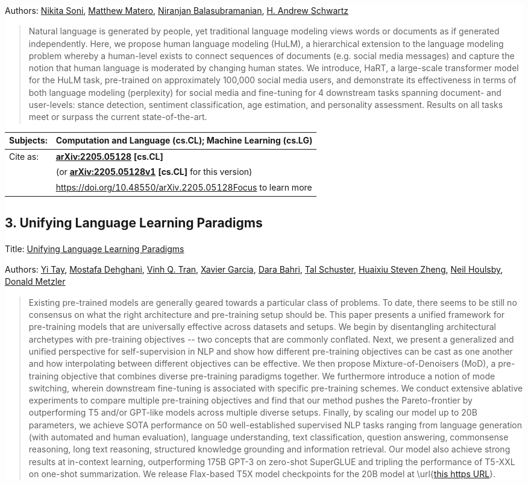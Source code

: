 Authors: [Nikita Soni](https://arxiv.org/search/cs?searchtype=author&query=Soni%2C+N), [Matthew Matero](https://arxiv.org/search/cs?searchtype=author&query=Matero%2C+M), [Niranjan Balasubramanian](https://arxiv.org/search/cs?searchtype=author&query=Balasubramanian%2C+N), [H. Andrew Schwartz](https://arxiv.org/search/cs?searchtype=author&query=Schwartz%2C+H+A)

> Natural language is generated by people, yet traditional language modeling views words or documents as if generated independently. Here, we propose human language modeling (HuLM), a hierarchical extension to the language modeling problem whereby a human-level exists to connect sequences of documents (e.g. social media messages) and capture the notion that human language is moderated by changing human states. We introduce, HaRT, a large-scale transformer model for the HuLM task, pre-trained on approximately 100,000 social media users, and demonstrate its effectiveness in terms of both language modeling (perplexity) for social media and fine-tuning for 4 downstream tasks spanning document- and user-levels: stance detection, sentiment classification, age estimation, and personality assessment. Results on all tasks meet or surpass the current state-of-the-art.

| Subjects: | **Computation and Language (cs.CL)**; Machine Learning (cs.LG) |
| --------- | ------------------------------------------------------------ |
| Cite as:  | **[arXiv:2205.05128](https://arxiv.org/abs/2205.05128) [cs.CL]** |
|           | (or **[arXiv:2205.05128v1](https://arxiv.org/abs/2205.05128v1) [cs.CL]** for this version) |
|           | https://doi.org/10.48550/arXiv.2205.05128Focus to learn more |





<h2 id="2022-05-12-3">3. Unifying Language Learning Paradigms
</h2>

Title: [Unifying Language Learning Paradigms](https://arxiv.org/abs/2205.05131)

Authors: [Yi Tay](https://arxiv.org/search/cs?searchtype=author&query=Tay%2C+Y), [Mostafa Dehghani](https://arxiv.org/search/cs?searchtype=author&query=Dehghani%2C+M), [Vinh Q. Tran](https://arxiv.org/search/cs?searchtype=author&query=Tran%2C+V+Q), [Xavier Garcia](https://arxiv.org/search/cs?searchtype=author&query=Garcia%2C+X), [Dara Bahri](https://arxiv.org/search/cs?searchtype=author&query=Bahri%2C+D), [Tal Schuster](https://arxiv.org/search/cs?searchtype=author&query=Schuster%2C+T), [Huaixiu Steven Zheng](https://arxiv.org/search/cs?searchtype=author&query=Zheng%2C+H+S), [Neil Houlsby](https://arxiv.org/search/cs?searchtype=author&query=Houlsby%2C+N), [Donald Metzler](https://arxiv.org/search/cs?searchtype=author&query=Metzler%2C+D)

> Existing pre-trained models are generally geared towards a particular class of problems. To date, there seems to be still no consensus on what the right architecture and pre-training setup should be. This paper presents a unified framework for pre-training models that are universally effective across datasets and setups. We begin by disentangling architectural archetypes with pre-training objectives -- two concepts that are commonly conflated. Next, we present a generalized and unified perspective for self-supervision in NLP and show how different pre-training objectives can be cast as one another and how interpolating between different objectives can be effective. We then propose Mixture-of-Denoisers (MoD), a pre-training objective that combines diverse pre-training paradigms together. We furthermore introduce a notion of mode switching, wherein downstream fine-tuning is associated with specific pre-training schemes. We conduct extensive ablative experiments to compare multiple pre-training objectives and find that our method pushes the Pareto-frontier by outperforming T5 and/or GPT-like models across multiple diverse setups. Finally, by scaling our model up to 20B parameters, we achieve SOTA performance on 50 well-established supervised NLP tasks ranging from language generation (with automated and human evaluation), language understanding, text classification, question answering, commonsense reasoning, long text reasoning, structured knowledge grounding and information retrieval. Our model also achieve strong results at in-context learning, outperforming 175B GPT-3 on zero-shot SuperGLUE and tripling the performance of T5-XXL on one-shot summarization. We release Flax-based T5X model checkpoints for the 20B model at \url{[this https URL](https://github.com/google-research/google-research/tree/master/ul2)}.
